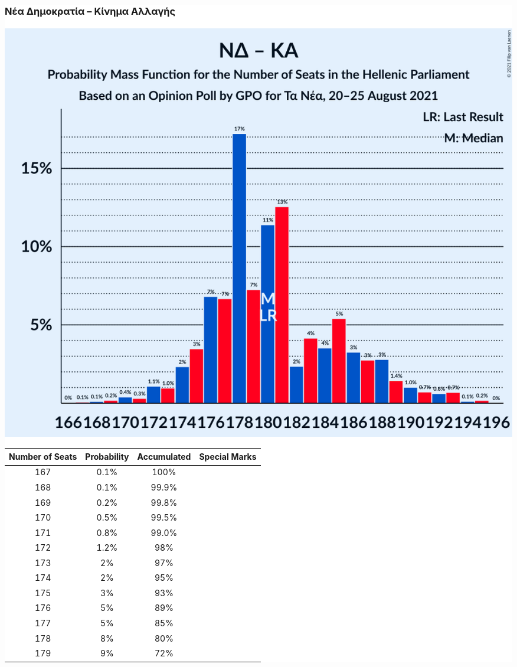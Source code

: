 ### Νέα Δημοκρατία – Κίνημα Αλλαγής

![Graph with seats probability mass function not yet produced](2021-08-25-GPO-coalitions-seats-pmf-νδ–κα.png "Seats Probability Mass Function")

| Number of Seats | Probability | Accumulated | Special Marks |
|:---------------:|:-----------:|:-----------:|:-------------:|
| 167 | 0.1% | 100% |  |
| 168 | 0.1% | 99.9% |  |
| 169 | 0.2% | 99.8% |  |
| 170 | 0.5% | 99.5% |  |
| 171 | 0.8% | 99.0% |  |
| 172 | 1.2% | 98% |  |
| 173 | 2% | 97% |  |
| 174 | 2% | 95% |  |
| 175 | 3% | 93% |  |
| 176 | 5% | 89% |  |
| 177 | 5% | 85% |  |
| 178 | 8% | 80% |  |
| 179 | 9% | 72% |  |